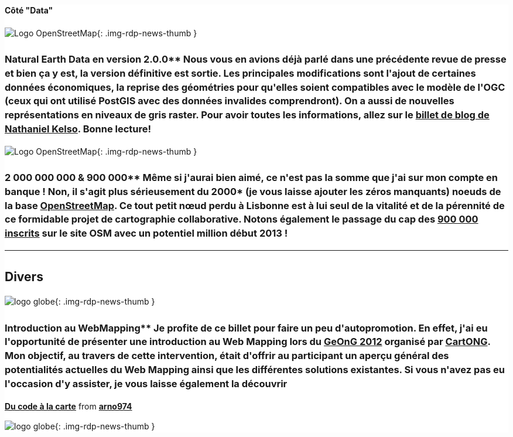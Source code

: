 #### Côté "Data"

 ![Logo OpenStreetMap](http://geotribu.net/sites/default/files/Tuto/img/Blog/natural_earth_data.png){: .img-rdp-news-thumb }

### Natural Earth Data en version 2.0.0** Nous vous en avions déjà parlé dans une précédente revue de presse et bien ça y est, la version définitive est sortie. Les principales modifications sont l'ajout de certaines données économiques, la reprise des géométries pour qu'elles soient compatibles avec le modèle de l'OGC (ceux qui ont utilisé PostGIS avec des données invalides comprendront). On a aussi de nouvelles représentations en niveaux de gris raster. Pour avoir toutes les informations, allez sur le [billet de blog de Nathaniel Kelso](http://kelsocartography.com/blog/?p=4283). Bonne lecture!

 ![Logo OpenStreetMap](https://cdn.geotribu.fr/img/logos-icones/OpenStreetMap/Openstreetmap.png){: .img-rdp-news-thumb }

### 2 000 000 000 & 900 000** Même si j'aurai bien aimé, ce n'est pas la somme que j'ai sur mon compte en banque ! Non, il s'agit plus sérieusement du 2000* (je vous laisse ajouter les zéros manquants) noeuds de la base [OpenStreetMap](http://openstreetmap.org/). Ce tout petit nœud perdu à Lisbonne est à lui seul de la vitalité et de la pérennité de ce formidable projet de cartographie collaborative. Notons également le passage du cap des [900 000 inscrits](https://www.openstreetmap.org/stats/data_stats.html) sur le site OSM avec un potentiel million début 2013 !

----

## Divers

 ![logo globe](https://cdn.geotribu.fr/img/internal/icons-rdp-news/world.png "Icône de globe"){: .img-rdp-news-thumb }

### Introduction au WebMapping** Je profite de ce billet pour faire un peu d'autopromotion. En effet, j'ai eu l'opportunité de présenter une introduction au Web Mapping lors du [GeOnG 2012](http://www.cartong.org/fr/geong/2012) organisé par [CartONG](http://www.cartong.org/). Mon objectif, au travers de cette intervention, était d'offrir au participant un aperçu général des potentialités actuelles du Web Mapping ainsi que les différentes solutions existantes. Si vous n'avez pas eu l'occasion d'y assister, je vous laisse également la découvrir

 **[Du code à la carte](https://www.slideshare.net/arno974/du-code-la-carte "Du code à la carte")** from **[arno974](https://www.slideshare.net/arno974)**

 ![logo globe](https://cdn.geotribu.fr/img/internal/icons-rdp-news/world.png "Icône de globe"){: .img-rdp-news-thumb }
